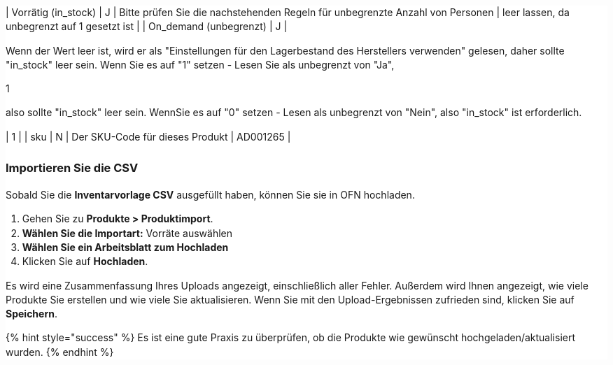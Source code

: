 | Vorrätig (in\_stock)    | J              | Bitte prüfen Sie die nachstehenden Regeln für unbegrenzte Anzahl von Personen                                                                                                                                                                                                                                                                                        | leer lassen, da unbegrenzt auf 1 gesetzt ist |
| On\_demand (unbegrenzt) | J              | <p>Wenn der Wert leer ist, wird er als "Einstellungen für den Lagerbestand des Herstellers verwenden" gelesen, daher sollte "in_stock" leer sein. Wenn Sie es auf "1" setzen - Lesen Sie als unbegrenzt von "Ja",</p><p>1</p><p>also sollte "in_stock" leer sein. WennSie es auf "0" setzen - Lesen als unbegrenzt von "Nein", also "in_stock" ist erforderlich.</p> | 1                                            |
| sku                     | N              | Der SKU-Code für dieses Produkt                                                                                                                                                                                                                                                                                                                                      | AD001265                                     |

### Importieren Sie die CSV <a href="#import-the-csv" id="import-the-csv"></a>

Sobald Sie die **Inventarvorlage CSV** ausgefüllt haben, können Sie sie in OFN hochladen.

1. Gehen Sie zu **Produkte > Produktimport**.&#x20;
2. **Wählen Sie die Importart:** Vorräte auswählen&#x20;
3. **Wählen Sie ein Arbeitsblatt zum Hochladen**&#x20;
4. Klicken Sie auf **Hochladen**.

Es wird eine Zusammenfassung Ihres Uploads angezeigt, einschließlich aller Fehler. Außerdem wird Ihnen angezeigt, wie viele Produkte Sie erstellen und wie viele Sie aktualisieren. Wenn Sie mit den Upload-Ergebnissen zufrieden sind, klicken Sie auf **Speichern**.

{% hint style="success" %}
Es ist eine gute Praxis zu überprüfen, ob die Produkte wie gewünscht hochgeladen/aktualisiert wurden.
{% endhint %}
